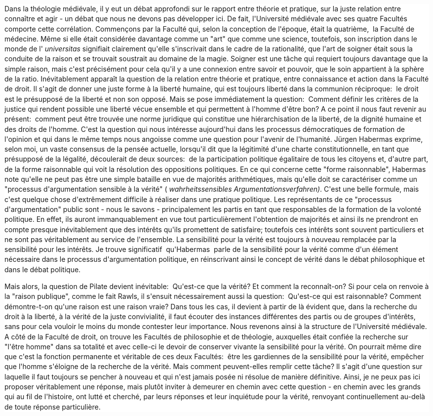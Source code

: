 Dans la théologie médiévale, il y eut un débat approfondi sur le rapport entre théorie et pratique, sur la juste relation entre connaître et agir - un débat que nous ne devons pas développer ici. De fait, l'Université médiévale avec ses quatre Facultés comporte cette corrélation. Commençons par la Faculté qui, selon la conception de l'époque, était la quatrième,  la Faculté de médecine. Même si elle était considérée davantage comme un "art" que comme une science, toutefois, son inscription dans le monde de l' *universitas* signifiait clairement qu'elle s'inscrivait dans le cadre de la rationalité, que l'art de soigner était sous la conduite de la raison et se trouvait soustrait au domaine de la magie. Soigner est une tâche qui requiert toujours davantage que la simple raison, mais c'est précisément pour cela qu'il y a une connexion entre savoir et pouvoir, que le soin appartient à la sphère de la ratio. Inévitablement apparaît la question de la relation entre théorie et pratique, entre connaissance et action dans la Faculté de droit. Il s'agit de donner une juste forme à la liberté humaine, qui est toujours liberté dans la communion réciproque:  le droit est le présupposé de la liberté et non son opposé. Mais se pose immédiatement la question:  Comment définir les critères de la justice qui rendent possible une liberté vécue ensemble et qui permettent à l'homme d'être bon? A ce point il nous faut revenir au présent:  comment peut être trouvée une norme juridique qui constitue une hiérarchisation de la liberté, de la dignité humaine et des droits de l'homme. C'est la question qui nous intéresse aujourd'hui dans les processus démocratiques de formation de l'opinion et qui dans le même temps nous angoisse comme une question pour l'avenir de l'humanité. Jürgen Habermas exprime, selon moi, un vaste consensus de la pensée actuelle, lorsqu'il dit que la légitimité d'une charte constitutionnelle, en tant que présupposé de la légalité, découlerait de deux sources:  de la participation politique égalitaire de tous les citoyens et, d'autre part, de la forme raisonnable qui voit la résolution des oppositions politiques. En ce qui concerne cette "forme raisonnable", Habermas note qu'elle ne peut pas être une simple bataille en vue de majorités arithmétiques, mais qu'elle doit se caractériser comme un "processus d'argumentation sensible à la vérité" ( *wahrheitssensibles Argumentationsverfahren)*. C'est une belle formule, mais c'est quelque chose d'extrêmement difficile à réaliser dans une pratique politique. Les représentants de ce "processus d'argumentation" public sont - nous le savons - principalement les partis en tant que responsables de la formation de la volonté politique. En effet, ils auront immanquablement en vue tout particulièrement l'obtention de majorités et ainsi ils ne prendront en compte presque inévitablement que des intérêts qu'ils promettent de satisfaire; toutefois ces intérêts sont souvent particuliers et ne sont pas véritablement au service de l'ensemble. La sensibilité pour la vérité est toujours à nouveau remplacée par la sensibilité pour les intérêts. Je trouve significatif  qu'Habermas  parle de la sensibilité pour la vérité comme d'un élément nécessaire dans le processus d'argumentation politique, en réinscrivant ainsi le concept de vérité dans le débat philosophique et dans le débat politique.

Mais alors, la question de Pilate devient inévitable:  Qu'est-ce que la vérité? Et comment la reconnaît-on? Si pour cela on renvoie à la "raison publique", comme le fait Rawls, il s'ensuit nécessairement aussi la question:  Qu'est-ce qui est raisonnable? Comment démontre-t-on qu'une raison est une raison vraie? Dans tous les cas, il devient à partir de là évident que, dans la recherche du droit à la liberté, à la vérité de la juste convivialité, il faut écouter des instances différentes des partis ou de groupes d'intérêts, sans pour cela vouloir le moins du monde contester leur importance. Nous revenons ainsi à la structure de l'Université médiévale. A côté de la Faculté de droit, on trouve les Facultés de philosophie et de théologie, auxquelles était confiée la recherche sur "l'être homme" dans sa totalité et avec celle-ci le devoir de conserver vivante la sensibilité pour la vérité. On pourrait même dire que c'est la fonction permanente et véritable de ces deux Facultés:  être les gardiennes de la sensibilité pour la vérité, empêcher que l'homme s'éloigne de la recherche de la vérité. Mais comment peuvent-elles remplir cette tâche? Il s'agit d'une question sur laquelle il faut toujours se pencher à nouveau et qui n'est jamais posée ni résolue de manière définitive. Ainsi, je ne peux pas ici proposer véritablement une réponse, mais plutôt inviter à demeurer en chemin avec cette question - en chemin avec les grands qui au fil de l'histoire, ont lutté et cherché, par leurs réponses et leur inquiétude pour la vérité, renvoyant continuellement au-delà de toute réponse particulière.
